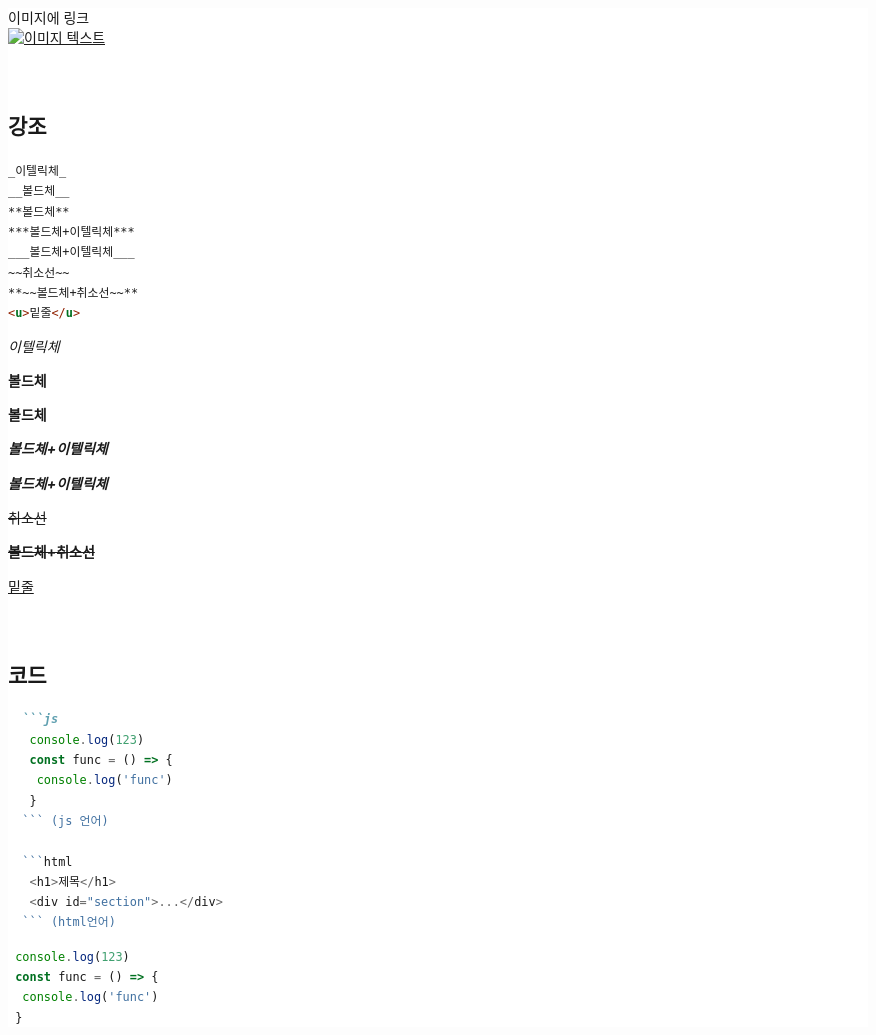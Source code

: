 이미지에 링크  
[![이미지 텍스트](https://www.google.com/images/branding/googlelogo/1x/googlelogo_color_272x92dp.png)](https://www.google.com/)

<br />

## 강조
```md
_이텔릭체_
__볼드체__
**볼드체**
***볼드체+이텔릭체***
___볼드체+이텔릭체___
~~취소선~~
**~~볼드체+취소선~~**
<u>밑줄</u>
``` 
_이텔릭체_ 

__볼드체__

**볼드체**

***볼드체+이텔릭체***

___볼드체+이텔릭체___

~~취소선~~

**~~볼드체+취소선~~**

<u>밑줄</u>

<br />

## 코드
```md
  ```js
   console.log(123)
   const func = () => {
    console.log('func')
   }
  ``` (js 언어)

  ```html
   <h1>제목</h1>
   <div id="section">...</div>
  ``` (html언어)
```

  ```js
   console.log(123)
   const func = () => {
    console.log('func')
   }
  ``` 
